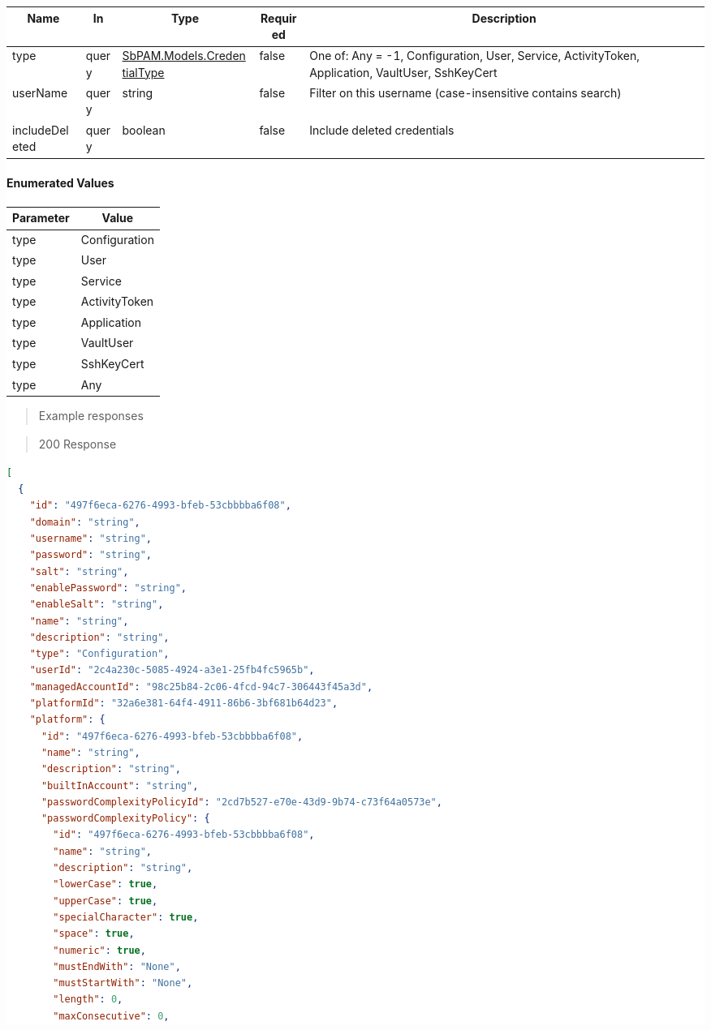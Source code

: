 |Name|In|Type|Required|Description|
|---|---|---|---|---|
|type|query|[SbPAM.Models.CredentialType](../Models/sbpam.models.credentialtype.md)|false|One of: Any = -1, Configuration, User, Service, ActivityToken, Application, VaultUser, SshKeyCert|
|userName|query|string|false|Filter on this username (case-insensitive contains search)|
|includeDeleted|query|boolean|false|Include deleted credentials|

#### Enumerated Values

|Parameter|Value|
|---|---|
|type|Configuration|
|type|User|
|type|Service|
|type|ActivityToken|
|type|Application|
|type|VaultUser|
|type|SshKeyCert|
|type|Any|

> Example responses

> 200 Response

```json
[
  {
    "id": "497f6eca-6276-4993-bfeb-53cbbbba6f08",
    "domain": "string",
    "username": "string",
    "password": "string",
    "salt": "string",
    "enablePassword": "string",
    "enableSalt": "string",
    "name": "string",
    "description": "string",
    "type": "Configuration",
    "userId": "2c4a230c-5085-4924-a3e1-25fb4fc5965b",
    "managedAccountId": "98c25b84-2c06-4fcd-94c7-306443f45a3d",
    "platformId": "32a6e381-64f4-4911-86b6-3bf681b64d23",
    "platform": {
      "id": "497f6eca-6276-4993-bfeb-53cbbbba6f08",
      "name": "string",
      "description": "string",
      "builtInAccount": "string",
      "passwordComplexityPolicyId": "2cd7b527-e70e-43d9-9b74-c73f64a0573e",
      "passwordComplexityPolicy": {
        "id": "497f6eca-6276-4993-bfeb-53cbbbba6f08",
        "name": "string",
        "description": "string",
        "lowerCase": true,
        "upperCase": true,
        "specialCharacter": true,
        "space": true,
        "numeric": true,
        "mustEndWith": "None",
        "mustStartWith": "None",
        "length": 0,
        "maxConsecutive": 0,
```